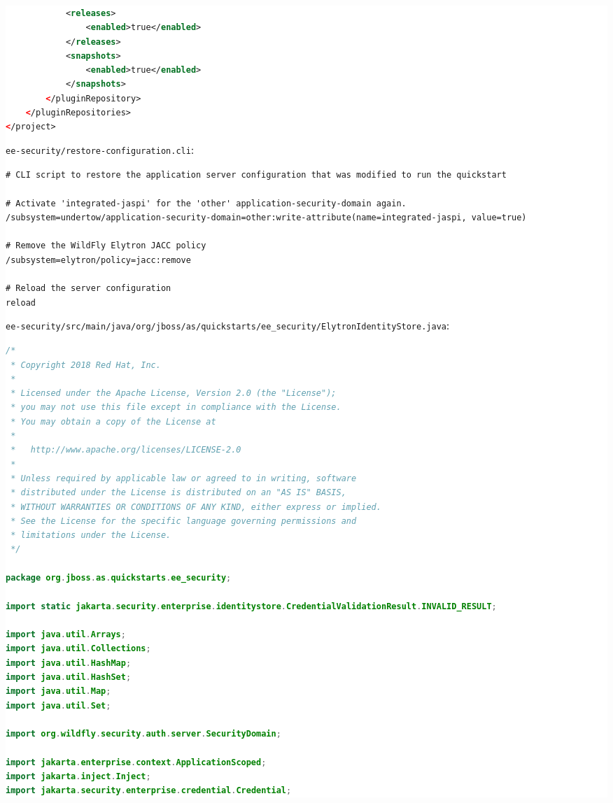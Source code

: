 ```xml
            <releases>
                <enabled>true</enabled>
            </releases>
            <snapshots>
                <enabled>true</enabled>
            </snapshots>
        </pluginRepository>
    </pluginRepositories>
</project>

```

`ee-security/restore-configuration.cli`:

```cli
# CLI script to restore the application server configuration that was modified to run the quickstart

# Activate 'integrated-jaspi' for the 'other' application-security-domain again.
/subsystem=undertow/application-security-domain=other:write-attribute(name=integrated-jaspi, value=true)

# Remove the WildFly Elytron JACC policy
/subsystem=elytron/policy=jacc:remove

# Reload the server configuration
reload

```

`ee-security/src/main/java/org/jboss/as/quickstarts/ee_security/ElytronIdentityStore.java`:

```java
/*
 * Copyright 2018 Red Hat, Inc.
 *
 * Licensed under the Apache License, Version 2.0 (the "License");
 * you may not use this file except in compliance with the License.
 * You may obtain a copy of the License at
 *
 *   http://www.apache.org/licenses/LICENSE-2.0
 *
 * Unless required by applicable law or agreed to in writing, software
 * distributed under the License is distributed on an "AS IS" BASIS,
 * WITHOUT WARRANTIES OR CONDITIONS OF ANY KIND, either express or implied.
 * See the License for the specific language governing permissions and
 * limitations under the License.
 */

package org.jboss.as.quickstarts.ee_security;

import static jakarta.security.enterprise.identitystore.CredentialValidationResult.INVALID_RESULT;

import java.util.Arrays;
import java.util.Collections;
import java.util.HashMap;
import java.util.HashSet;
import java.util.Map;
import java.util.Set;

import org.wildfly.security.auth.server.SecurityDomain;

import jakarta.enterprise.context.ApplicationScoped;
import jakarta.inject.Inject;
import jakarta.security.enterprise.credential.Credential;
```